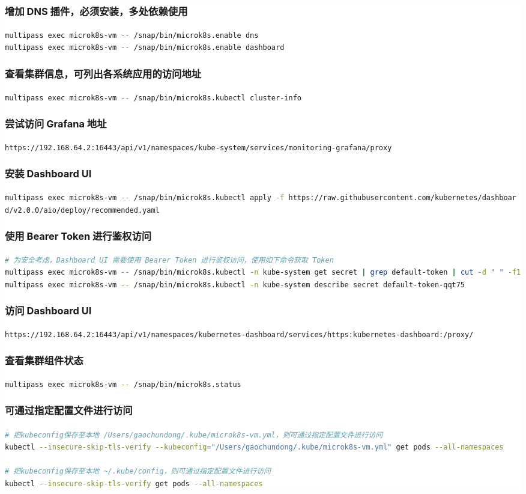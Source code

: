 ### 增加 DNS 插件，必须安装，多处依赖使用

```bash
multipass exec microk8s-vm -- /snap/bin/microk8s.enable dns
multipass exec microk8s-vm -- /snap/bin/microk8s.enable dashboard
```

### 查看集群信息，可列出各系统应用的访问地址

```bash
multipass exec microk8s-vm -- /snap/bin/microk8s.kubectl cluster-info
```

### 尝试访问 Grafana 地址

```bash
https://192.168.64.2:16443/api/v1/namespaces/kube-system/services/monitoring-grafana/proxy
```

### 安装 Dashboard UI

```bash
multipass exec microk8s-vm -- /snap/bin/microk8s.kubectl apply -f https://raw.githubusercontent.com/kubernetes/dashboard/v2.0.0/aio/deploy/recommended.yaml
```

### 使用 Bearer Token 进行鉴权访问

```bash
# 为安全考虑，Dashboard UI 需要使用 Bearer Token 进行鉴权访问，使用如下命令获取 Token
multipass exec microk8s-vm -- /snap/bin/microk8s.kubectl -n kube-system get secret | grep default-token | cut -d " " -f1
multipass exec microk8s-vm -- /snap/bin/microk8s.kubectl -n kube-system describe secret default-token-qqt75
```

### 访问 Dashboard UI

```bash
https://192.168.64.2:16443/api/v1/namespaces/kubernetes-dashboard/services/https:kubernetes-dashboard:/proxy/
```

### 查看集群组件状态

```bash
multipass exec microk8s-vm -- /snap/bin/microk8s.status
```

### 可通过指定配置文件进行访问

```bash
# 把kubeconfig保存至本地 /Users/gaochundong/.kube/microk8s-vm.yml，则可通过指定配置文件进行访问
kubectl --insecure-skip-tls-verify --kubeconfig="/Users/gaochundong/.kube/microk8s-vm.yml" get pods --all-namespaces

# 把kubeconfig保存至本地 ~/.kube/config，则可通过指定配置文件进行访问
kubectl --insecure-skip-tls-verify get pods --all-namespaces
```
